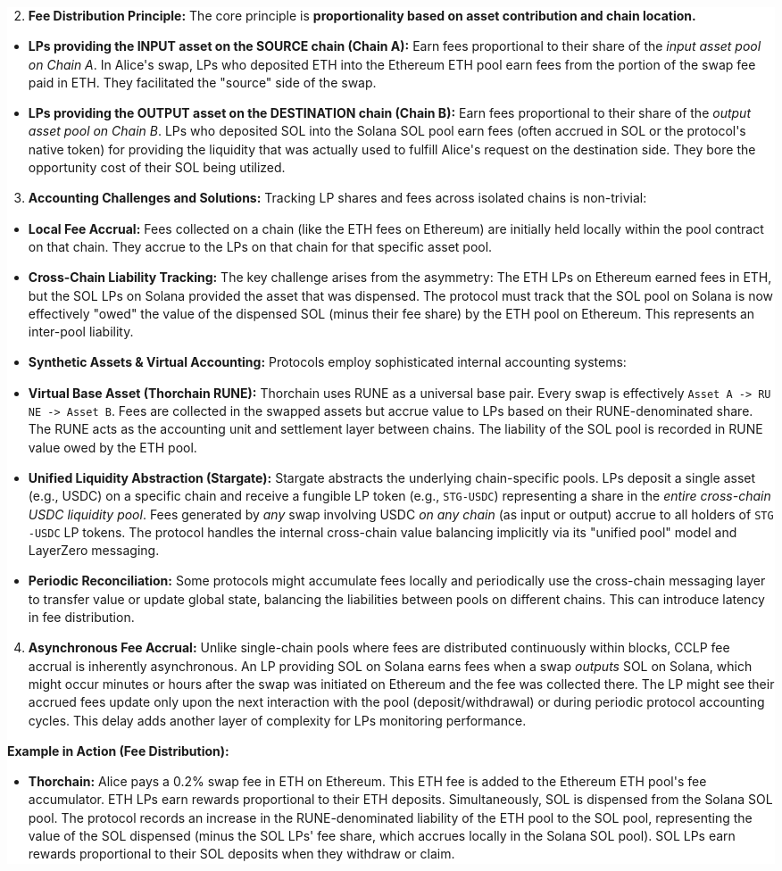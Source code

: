 2.  **Fee Distribution Principle:** The core principle is **proportionality based on asset contribution and chain location.**

*   **LPs providing the INPUT asset on the SOURCE chain (Chain A):** Earn fees proportional to their share of the *input asset pool on Chain A*. In Alice's swap, LPs who deposited ETH into the Ethereum ETH pool earn fees from the portion of the swap fee paid in ETH. They facilitated the "source" side of the swap.

*   **LPs providing the OUTPUT asset on the DESTINATION chain (Chain B):** Earn fees proportional to their share of the *output asset pool on Chain B*. LPs who deposited SOL into the Solana SOL pool earn fees (often accrued in SOL or the protocol's native token) for providing the liquidity that was actually used to fulfill Alice's request on the destination side. They bore the opportunity cost of their SOL being utilized.

3.  **Accounting Challenges and Solutions:** Tracking LP shares and fees across isolated chains is non-trivial:

*   **Local Fee Accrual:** Fees collected on a chain (like the ETH fees on Ethereum) are initially held locally within the pool contract on that chain. They accrue to the LPs on that chain for that specific asset pool.

*   **Cross-Chain Liability Tracking:** The key challenge arises from the asymmetry: The ETH LPs on Ethereum earned fees in ETH, but the SOL LPs on Solana provided the asset that was dispensed. The protocol must track that the SOL pool on Solana is now effectively "owed" the value of the dispensed SOL (minus their fee share) by the ETH pool on Ethereum. This represents an inter-pool liability.

*   **Synthetic Assets & Virtual Accounting:** Protocols employ sophisticated internal accounting systems:

*   **Virtual Base Asset (Thorchain RUNE):** Thorchain uses RUNE as a universal base pair. Every swap is effectively `Asset A -> RUNE -> Asset B`. Fees are collected in the swapped assets but accrue value to LPs based on their RUNE-denominated share. The RUNE acts as the accounting unit and settlement layer between chains. The liability of the SOL pool is recorded in RUNE value owed by the ETH pool.

*   **Unified Liquidity Abstraction (Stargate):** Stargate abstracts the underlying chain-specific pools. LPs deposit a single asset (e.g., USDC) on a specific chain and receive a fungible LP token (e.g., `STG-USDC`) representing a share in the *entire cross-chain USDC liquidity pool*. Fees generated by *any* swap involving USDC *on any chain* (as input or output) accrue to all holders of `STG-USDC` LP tokens. The protocol handles the internal cross-chain value balancing implicitly via its "unified pool" model and LayerZero messaging.

*   **Periodic Reconciliation:** Some protocols might accumulate fees locally and periodically use the cross-chain messaging layer to transfer value or update global state, balancing the liabilities between pools on different chains. This can introduce latency in fee distribution.

4.  **Asynchronous Fee Accrual:** Unlike single-chain pools where fees are distributed continuously within blocks, CCLP fee accrual is inherently asynchronous. An LP providing SOL on Solana earns fees when a swap *outputs* SOL on Solana, which might occur minutes or hours after the swap was initiated on Ethereum and the fee was collected there. The LP might see their accrued fees update only upon the next interaction with the pool (deposit/withdrawal) or during periodic protocol accounting cycles. This delay adds another layer of complexity for LPs monitoring performance.

**Example in Action (Fee Distribution):**

*   **Thorchain:** Alice pays a 0.2% swap fee in ETH on Ethereum. This ETH fee is added to the Ethereum ETH pool's fee accumulator. ETH LPs earn rewards proportional to their ETH deposits. Simultaneously, SOL is dispensed from the Solana SOL pool. The protocol records an increase in the RUNE-denominated liability of the ETH pool to the SOL pool, representing the value of the SOL dispensed (minus the SOL LPs' fee share, which accrues locally in the Solana SOL pool). SOL LPs earn rewards proportional to their SOL deposits when they withdraw or claim.
